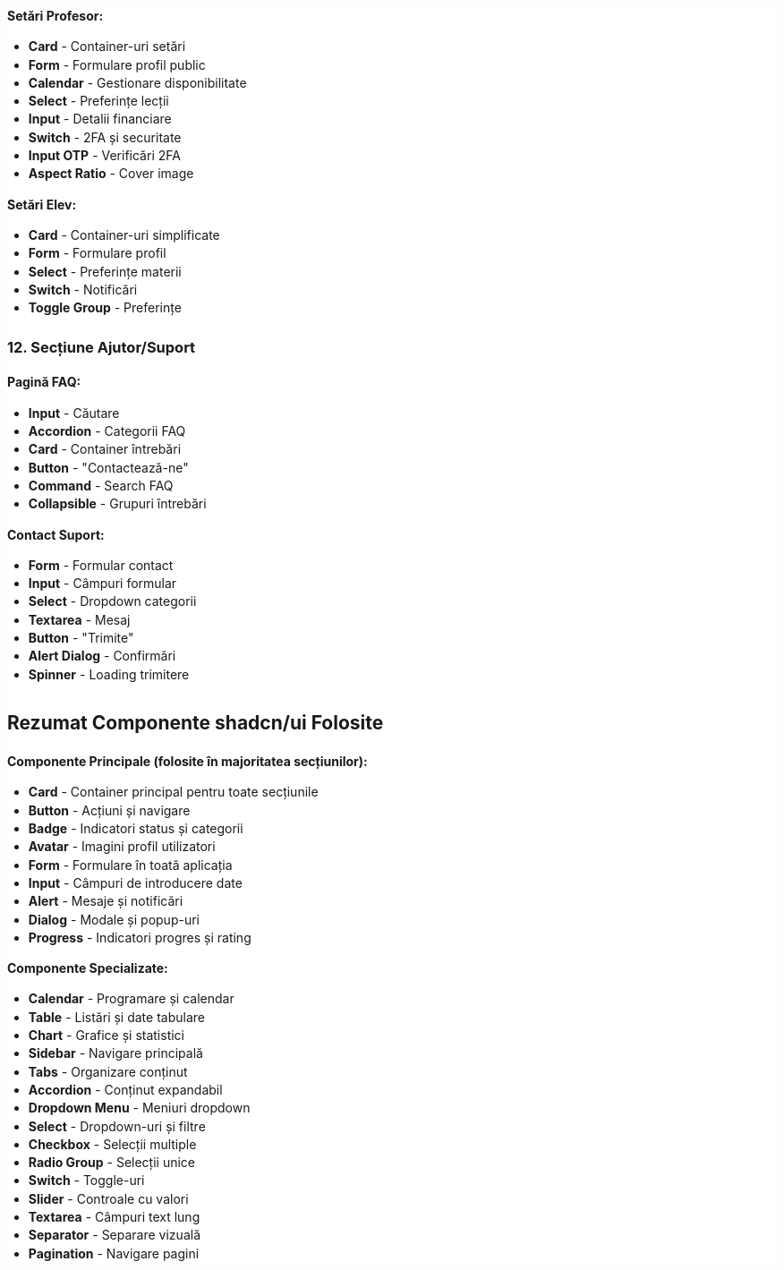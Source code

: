 **Setări Profesor:**
- **Card** - Container-uri setări
- **Form** - Formulare profil public
- **Calendar** - Gestionare disponibilitate
- **Select** - Preferințe lecții
- **Input** - Detalii financiare
- **Switch** - 2FA și securitate
- **Input OTP** - Verificări 2FA
- **Aspect Ratio** - Cover image

**Setări Elev:**
- **Card** - Container-uri simplificate
- **Form** - Formulare profil
- **Select** - Preferințe materii
- **Switch** - Notificări
- **Toggle Group** - Preferințe

### 12. Secțiune Ajutor/Suport
**Pagină FAQ:**
- **Input** - Căutare
- **Accordion** - Categorii FAQ
- **Card** - Container întrebări
- **Button** - "Contactează-ne"
- **Command** - Search FAQ
- **Collapsible** - Grupuri întrebări

**Contact Suport:**
- **Form** - Formular contact
- **Input** - Câmpuri formular
- **Select** - Dropdown categorii
- **Textarea** - Mesaj
- **Button** - "Trimite"
- **Alert Dialog** - Confirmări
- **Spinner** - Loading trimitere

## Rezumat Componente shadcn/ui Folosite

**Componente Principale (folosite în majoritatea secțiunilor):**
- **Card** - Container principal pentru toate secțiunile
- **Button** - Acțiuni și navigare
- **Badge** - Indicatori status și categorii
- **Avatar** - Imagini profil utilizatori
- **Form** - Formulare în toată aplicația
- **Input** - Câmpuri de introducere date
- **Alert** - Mesaje și notificări
- **Dialog** - Modale și popup-uri
- **Progress** - Indicatori progres și rating

**Componente Specializate:**
- **Calendar** - Programare și calendar
- **Table** - Listări și date tabulare
- **Chart** - Grafice și statistici
- **Sidebar** - Navigare principală
- **Tabs** - Organizare conținut
- **Accordion** - Conținut expandabil
- **Dropdown Menu** - Meniuri dropdown
- **Select** - Dropdown-uri și filtre
- **Checkbox** - Selecții multiple
- **Radio Group** - Selecții unice
- **Switch** - Toggle-uri
- **Slider** - Controale cu valori
- **Textarea** - Câmpuri text lung
- **Separator** - Separare vizuală
- **Pagination** - Navigare pagini